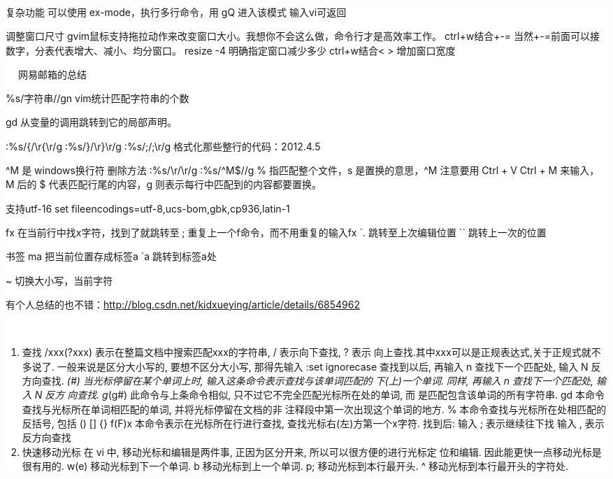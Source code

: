 复杂功能
可以使用 ex-mode，执行多行命令，用 gQ 进入该模式  输入vi可返回

调整窗口尺寸
gvim鼠标支持拖拉动作来改变窗口大小。我想你不会这么做，命令行才是高效率工作。
ctrl+w结合+-= 当然+-=前面可以接数字，分表代表增大、减小、均分窗口。
resize -4 明确指定窗口减少多少
ctrl+w结合< > 增加窗口宽度

 
网易邮箱的总结

%s/字符串//gn                                   vim统计匹配字符串的个数

gd                                                     从变量的调用跳转到它的局部声明。


:%s/{/\r{\r/g
:%s/}/\r}\r/g
:%s/;/;\r/g                                           格式化那些整行的代码：2012.4.5


^M 是 windows换行符 删除方法
:%s/\r/\r/g
:%s/^M$//g
% 指匹配整个文件，s 是置换的意思，^M 注意要用 Ctrl + V Ctrl + M 来输入，M 后的 $ 代表匹配行尾的内容，g 则表示每行中匹配到的内容都要置换。


支持utf-16
set fileencodings=utf-8,ucs-bom,gbk,cp936,latin-1


fx     在当前行中找x字符，找到了就跳转至
;     重复上一个f命令，而不用重复的输入fx
`.     跳转至上次编辑位置
``     跳转上一次的位置

书签
ma     把当前位置存成标签a
`a     跳转到标签a处


~     切换大小写，当前字符


有个人总结的也不错：http://blog.csdn.net/kidxueying/article/details/6854962

 
1. 查找
   /xxx(?xxx)       表示在整篇文档中搜索匹配xxx的字符串, / 表示向下查找, ? 表示
                   向上查找.其中xxx可以是正规表达式,关于正规式就不多说了.
                   一般来说是区分大小写的, 要想不区分大小写, 那得先输入
                   :set ignorecase
                   查找到以后, 再输入 n 查找下一个匹配处, 输入 N 反方向查找.
   *(#)             当光标停留在某个单词上时, 输入这条命令表示查找与该单词匹配的
                   下(上)一个单词. 同样, 再输入 n 查找下一个匹配处, 输入 N 反方
                   向查找.
   g*(g#)           此命令与上条命令相似, 只不过它不完全匹配光标所在处的单词, 而
                   是匹配包含该单词的所有字符串.
   gd               本命令查找与光标所在单词相匹配的单词, 并将光标停留在文档的非
                   注释段中第一次出现这个单词的地方.
   %                本命令查找与光标所在处相匹配的反括号, 包括 () [] {}
   f(F)x            本命令表示在光标所在行进行查找, 查找光标右(左)方第一个x字符.
                   找到后:
                   输入 ; 表示继续往下找
                   输入 , 表示反方向查找
2. 快速移动光标
    在 vi 中, 移动光标和编辑是两件事, 正因为区分开来, 所以可以很方便的进行光标定
位和编辑. 因此能更快一点移动光标是很有用的.
   w(e)             移动光标到下一个单词.
   b                移动光标到上一个单词.
   p;               移动光标到本行最开头.
   ^                移动光标到本行最开头的字符处.